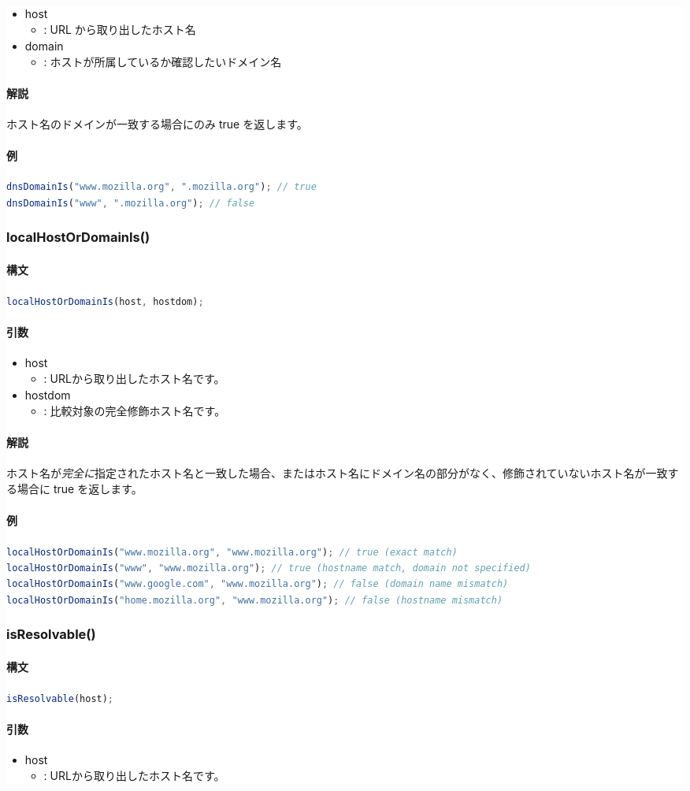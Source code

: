 - host
  - : URL から取り出したホスト名
- domain
  - : ホストが所属しているか確認したいドメイン名

#### 解説

ホスト名のドメインが一致する場合にのみ true を返します。

#### 例

```js
dnsDomainIs("www.mozilla.org", ".mozilla.org"); // true
dnsDomainIs("www", ".mozilla.org"); // false
```

### localHostOrDomainIs()

#### 構文

```js
localHostOrDomainIs(host, hostdom);
```

#### 引数

- host
  - : URLから取り出したホスト名です。
- hostdom
  - : 比較対象の完全修飾ホスト名です。

#### 解説

ホスト名が*完全に*指定されたホスト名と一致した場合、またはホスト名にドメイン名の部分がなく、修飾されていないホスト名が一致する場合に true を返します。

#### 例

```js
localHostOrDomainIs("www.mozilla.org", "www.mozilla.org"); // true (exact match)
localHostOrDomainIs("www", "www.mozilla.org"); // true (hostname match, domain not specified)
localHostOrDomainIs("www.google.com", "www.mozilla.org"); // false (domain name mismatch)
localHostOrDomainIs("home.mozilla.org", "www.mozilla.org"); // false (hostname mismatch)
```

### isResolvable()

#### 構文

```js
isResolvable(host);
```

#### 引数

- host
  - : URLから取り出したホスト名です。
